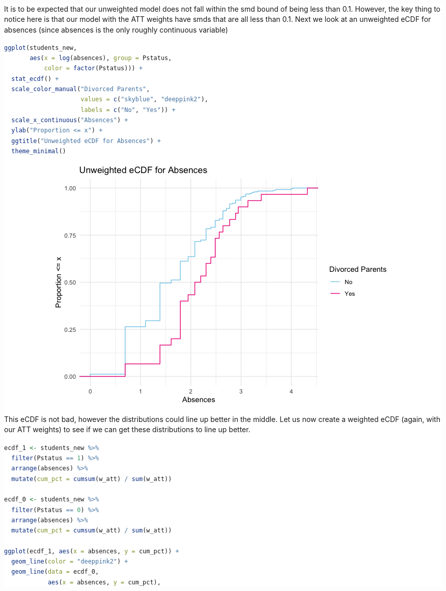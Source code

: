 It is to be expected that our unweighted model does not fall within the
smd bound of being less than 0.1. However, the key thing to notice here
is that our model with the ATT weights have smds that are all less than
0.1. Next we look at an unweighted eCDF for absences (since absences is
the only roughly continuous variable)

``` r
ggplot(students_new, 
       aes(x = log(absences), group = Pstatus, 
           color = factor(Pstatus))) +
  stat_ecdf() +
  scale_color_manual("Divorced Parents", 
                     values = c("skyblue", "deeppink2"),
                     labels = c("No", "Yes")) + 
  scale_x_continuous("Absences") + 
  ylab("Proportion <= x") + 
  ggtitle("Unweighted eCDF for Absences") +
  theme_minimal()
```

<img src="data-analysis_files/figure-gfm/unnamed-chunk-7-1.png" style="display: block; margin: auto;" />

This eCDF is not bad, however the distributions could line up better in
the middle. Let us now create a weighted eCDF (again, with our ATT
weights) to see if we can get these distributions to line up better.

``` r
ecdf_1 <- students_new %>%
  filter(Pstatus == 1) %>%
  arrange(absences) %>%
  mutate(cum_pct = cumsum(w_att) / sum(w_att))

ecdf_0 <- students_new %>%
  filter(Pstatus == 0) %>%
  arrange(absences) %>%
  mutate(cum_pct = cumsum(w_att) / sum(w_att))

ggplot(ecdf_1, aes(x = absences, y = cum_pct)) +
  geom_line(color = "deeppink2") +
  geom_line(data = ecdf_0, 
            aes(x = absences, y = cum_pct), 
```